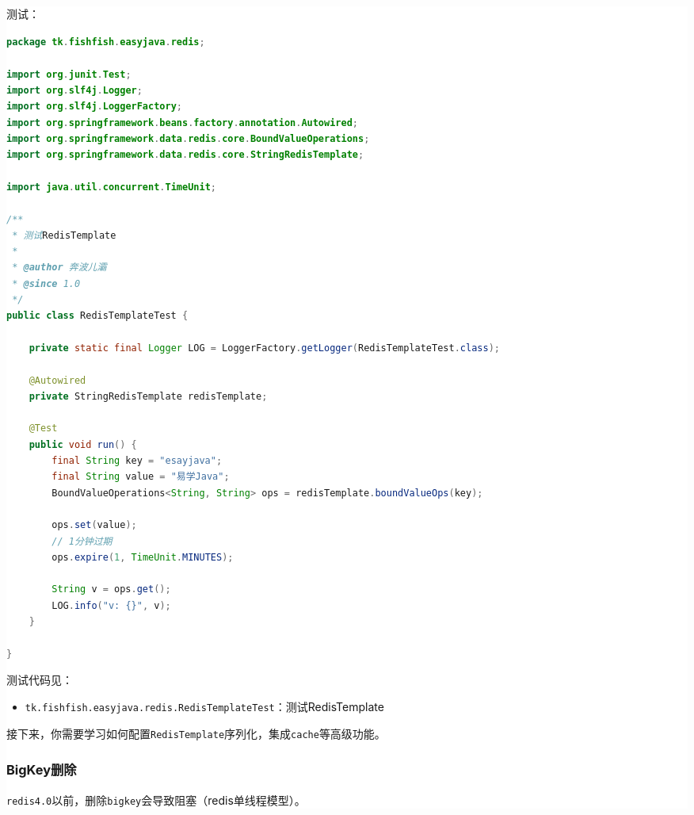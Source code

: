 测试：

```java
package tk.fishfish.easyjava.redis;

import org.junit.Test;
import org.slf4j.Logger;
import org.slf4j.LoggerFactory;
import org.springframework.beans.factory.annotation.Autowired;
import org.springframework.data.redis.core.BoundValueOperations;
import org.springframework.data.redis.core.StringRedisTemplate;

import java.util.concurrent.TimeUnit;

/**
 * 测试RedisTemplate
 *
 * @author 奔波儿灞
 * @since 1.0
 */
public class RedisTemplateTest {

    private static final Logger LOG = LoggerFactory.getLogger(RedisTemplateTest.class);

    @Autowired
    private StringRedisTemplate redisTemplate;

    @Test
    public void run() {
        final String key = "esayjava";
        final String value = "易学Java";
        BoundValueOperations<String, String> ops = redisTemplate.boundValueOps(key);

        ops.set(value);
        // 1分钟过期
        ops.expire(1, TimeUnit.MINUTES);

        String v = ops.get();
        LOG.info("v: {}", v);
    }

}
```

测试代码见：

* `tk.fishfish.easyjava.redis.RedisTemplateTest`：测试RedisTemplate

接下来，你需要学习如何配置`RedisTemplate`序列化，集成`cache`等高级功能。

### BigKey删除

`redis4.0`以前，删除`bigkey`会导致阻塞（redis单线程模型）。
